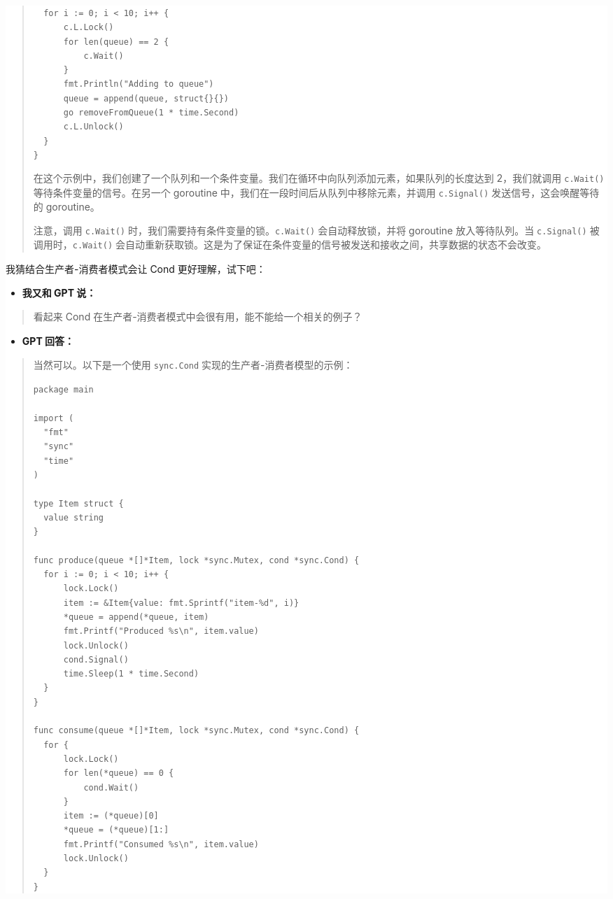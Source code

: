 >     	for i := 0; i < 10; i++ {
>     		c.L.Lock()
>     		for len(queue) == 2 {
>     			c.Wait()
>     		}
>     		fmt.Println("Adding to queue")
>     		queue = append(queue, struct{}{})
>     		go removeFromQueue(1 * time.Second)
>     		c.L.Unlock()
>     	}
>     }
>     
> 
> 在这个示例中，我们创建了一个队列和一个条件变量。我们在循环中向队列添加元素，如果队列的长度达到 2，我们就调用 `c.Wait()` 等待条件变量的信号。在另一个 goroutine 中，我们在一段时间后从队列中移除元素，并调用 `c.Signal()` 发送信号，这会唤醒等待的 goroutine。
> 
> 注意，调用 `c.Wait()` 时，我们需要持有条件变量的锁。`c.Wait()` 会自动释放锁，并将 goroutine 放入等待队列。当 `c.Signal()` 被调用时，`c.Wait()` 会自动重新获取锁。这是为了保证在条件变量的信号被发送和接收之间，共享数据的状态不会改变。

我猜结合生产者-消费者模式会让 Cond 更好理解，试下吧：

*   **我又和 GPT 说：**

> 看起来 Cond 在生产者-消费者模式中会很有用，能不能给一个相关的例子？

*   **GPT 回答：**

> 当然可以。以下是一个使用 `sync.Cond` 实现的生产者-消费者模型的示例：
> 
>     package main
>     
>     import (
>     	"fmt"
>     	"sync"
>     	"time"
>     )
>     
>     type Item struct {
>     	value string
>     }
>     
>     func produce(queue *[]*Item, lock *sync.Mutex, cond *sync.Cond) {
>     	for i := 0; i < 10; i++ {
>     		lock.Lock()
>     		item := &Item{value: fmt.Sprintf("item-%d", i)}
>     		*queue = append(*queue, item)
>     		fmt.Printf("Produced %s\n", item.value)
>     		lock.Unlock()
>     		cond.Signal()
>     		time.Sleep(1 * time.Second)
>     	}
>     }
>     
>     func consume(queue *[]*Item, lock *sync.Mutex, cond *sync.Cond) {
>     	for {
>     		lock.Lock()
>     		for len(*queue) == 0 {
>     			cond.Wait()
>     		}
>     		item := (*queue)[0]
>     		*queue = (*queue)[1:]
>     		fmt.Printf("Consumed %s\n", item.value)
>     		lock.Unlock()
>     	}
>     }
>     